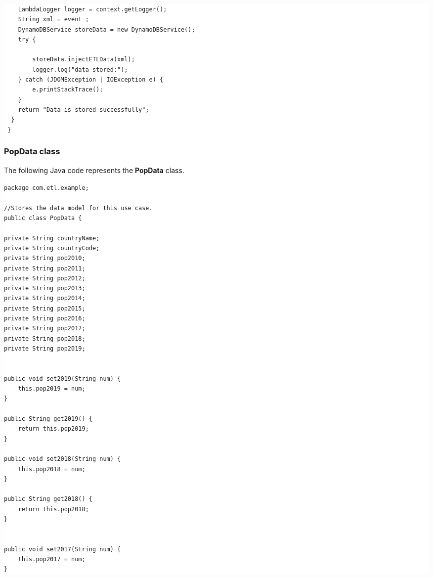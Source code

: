         LambdaLogger logger = context.getLogger();
        String xml = event ;
        DynamoDBService storeData = new DynamoDBService();
        try {

            storeData.injectETLData(xml);
            logger.log("data stored:");
        } catch (JDOMException | IOException e) {
            e.printStackTrace();
        }
        return "Data is stored successfully";
      }
     }

### PopData class

The following Java code represents the **PopData** class.

    package com.etl.example;

    //Stores the data model for this use case.
    public class PopData {

    private String countryName;
    private String countryCode;
    private String pop2010;
    private String pop2011;
    private String pop2012;
    private String pop2013;
    private String pop2014;
    private String pop2015;
    private String pop2016;
    private String pop2017;
    private String pop2018;
    private String pop2019;


    public void set2019(String num) {
        this.pop2019 = num;
    }

    public String get2019() {
        return this.pop2019;
    }

    public void set2018(String num) {
        this.pop2018 = num;
    }

    public String get2018() {
        return this.pop2018;
    }


    public void set2017(String num) {
        this.pop2017 = num;
    }
